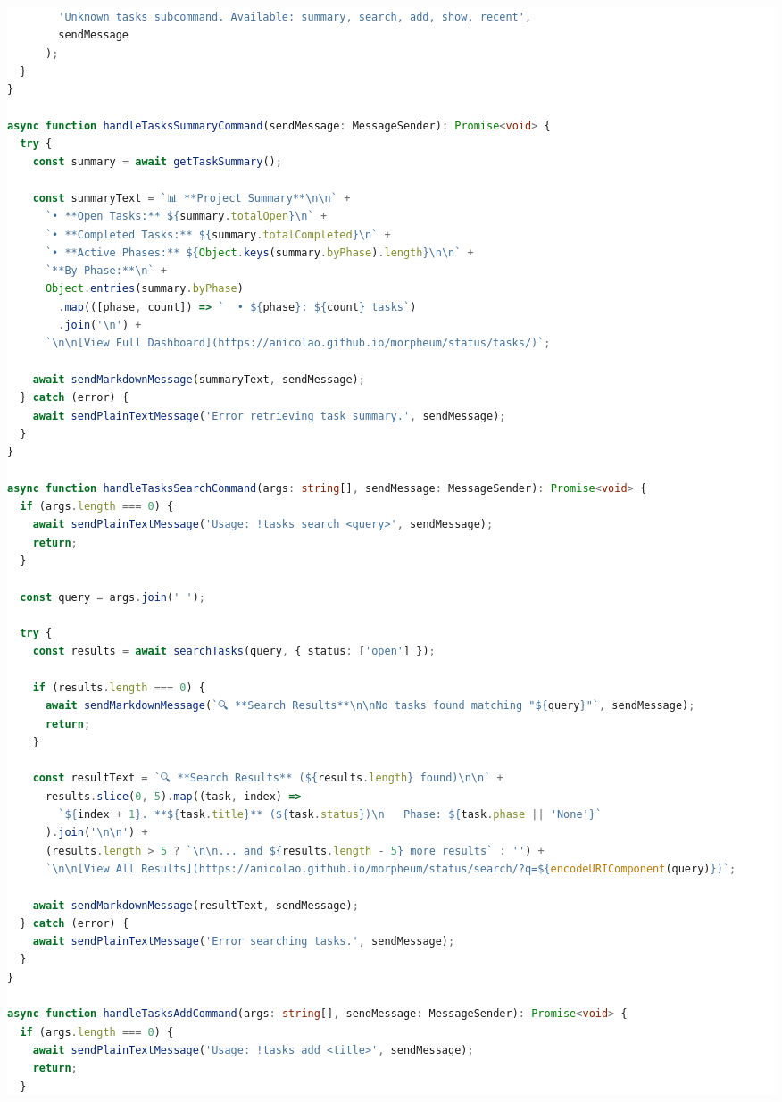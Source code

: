 ```typescript
        'Unknown tasks subcommand. Available: summary, search, add, show, recent',
        sendMessage
      );
  }
}

async function handleTasksSummaryCommand(sendMessage: MessageSender): Promise<void> {
  try {
    const summary = await getTaskSummary();
    
    const summaryText = `📊 **Project Summary**\n\n` +
      `• **Open Tasks:** ${summary.totalOpen}\n` +
      `• **Completed Tasks:** ${summary.totalCompleted}\n` +
      `• **Active Phases:** ${Object.keys(summary.byPhase).length}\n\n` +
      `**By Phase:**\n` +
      Object.entries(summary.byPhase)
        .map(([phase, count]) => `  • ${phase}: ${count} tasks`)
        .join('\n') +
      `\n\n[View Full Dashboard](https://anicolao.github.io/morpheum/status/tasks/)`;
    
    await sendMarkdownMessage(summaryText, sendMessage);
  } catch (error) {
    await sendPlainTextMessage('Error retrieving task summary.', sendMessage);
  }
}

async function handleTasksSearchCommand(args: string[], sendMessage: MessageSender): Promise<void> {
  if (args.length === 0) {
    await sendPlainTextMessage('Usage: !tasks search <query>', sendMessage);
    return;
  }
  
  const query = args.join(' ');
  
  try {
    const results = await searchTasks(query, { status: ['open'] });
    
    if (results.length === 0) {
      await sendMarkdownMessage(`🔍 **Search Results**\n\nNo tasks found matching "${query}"`, sendMessage);
      return;
    }
    
    const resultText = `🔍 **Search Results** (${results.length} found)\n\n` +
      results.slice(0, 5).map((task, index) => 
        `${index + 1}. **${task.title}** (${task.status})\n   Phase: ${task.phase || 'None'}`
      ).join('\n\n') +
      (results.length > 5 ? `\n\n... and ${results.length - 5} more results` : '') +
      `\n\n[View All Results](https://anicolao.github.io/morpheum/status/search/?q=${encodeURIComponent(query)})`;
    
    await sendMarkdownMessage(resultText, sendMessage);
  } catch (error) {
    await sendPlainTextMessage('Error searching tasks.', sendMessage);
  }
}

async function handleTasksAddCommand(args: string[], sendMessage: MessageSender): Promise<void> {
  if (args.length === 0) {
    await sendPlainTextMessage('Usage: !tasks add <title>', sendMessage);
    return;
  }
```
